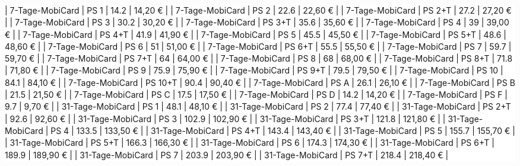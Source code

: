 | 7-Tage-MobiCard                      | PS 1        | 14.2  | 14,20 €              |
| 7-Tage-MobiCard                      | PS 2        | 22.6  | 22,60 €              |
| 7-Tage-MobiCard                      | PS 2+T      | 27.2  | 27,20 €              |
| 7-Tage-MobiCard                      | PS 3        | 30.2  | 30,20 €              |
| 7-Tage-MobiCard                      | PS 3+T      | 35.6  | 35,60 €              |
| 7-Tage-MobiCard                      | PS 4        | 39    | 39,00 €              |
| 7-Tage-MobiCard                      | PS 4+T      | 41.9  | 41,90 €              |
| 7-Tage-MobiCard                      | PS 5        | 45.5  | 45,50 €              |
| 7-Tage-MobiCard                      | PS 5+T      | 48.6  | 48,60 €              |
| 7-Tage-MobiCard                      | PS 6        | 51    | 51,00 €              |
| 7-Tage-MobiCard                      | PS 6+T      | 55.5  | 55,50 €              |
| 7-Tage-MobiCard                      | PS 7        | 59.7  | 59,70 €              |
| 7-Tage-MobiCard                      | PS 7+T      | 64    | 64,00 €              |
| 7-Tage-MobiCard                      | PS 8        | 68    | 68,00 €              |
| 7-Tage-MobiCard                      | PS 8+T      | 71.8  | 71,80 €              |
| 7-Tage-MobiCard                      | PS 9        | 75.9  | 75,90 €              |
| 7-Tage-MobiCard                      | PS 9+T      | 79.5  | 79,50 €              |
| 7-Tage-MobiCard                      | PS 10       | 84.1  | 84,10 €              |
| 7-Tage-MobiCard                      | PS 10+T     | 90.4  | 90,40 €              |
| 7-Tage-MobiCard                      | PS A        | 26.1  | 26,10 €              |
| 7-Tage-MobiCard                      | PS B        | 21.5  | 21,50 €              |
| 7-Tage-MobiCard                      | PS C        | 17.5  | 17,50 €              |
| 7-Tage-MobiCard                      | PS D        | 14.2  | 14,20 €              |
| 7-Tage-MobiCard                      | PS F        | 9.7   | 9,70 €               |
| 31-Tage-MobiCard                     | PS 1        | 48.1  | 48,10 €              |
| 31-Tage-MobiCard                     | PS 2        | 77.4  | 77,40 €              |
| 31-Tage-MobiCard                     | PS 2+T      | 92.6  | 92,60 €              |
| 31-Tage-MobiCard                     | PS 3        | 102.9 | 102,90 €             |
| 31-Tage-MobiCard                     | PS 3+T      | 121.8 | 121,80 €             |
| 31-Tage-MobiCard                     | PS 4        | 133.5 | 133,50 €             |
| 31-Tage-MobiCard                     | PS 4+T      | 143.4 | 143,40 €             |
| 31-Tage-MobiCard                     | PS 5        | 155.7 | 155,70 €             |
| 31-Tage-MobiCard                     | PS 5+T      | 166.3 | 166,30 €             |
| 31-Tage-MobiCard                     | PS 6        | 174.3 | 174,30 €             |
| 31-Tage-MobiCard                     | PS 6+T      | 189.9 | 189,90 €             |
| 31-Tage-MobiCard                     | PS 7        | 203.9 | 203,90 €             |
| 31-Tage-MobiCard                     | PS 7+T      | 218.4 | 218,40 €             |